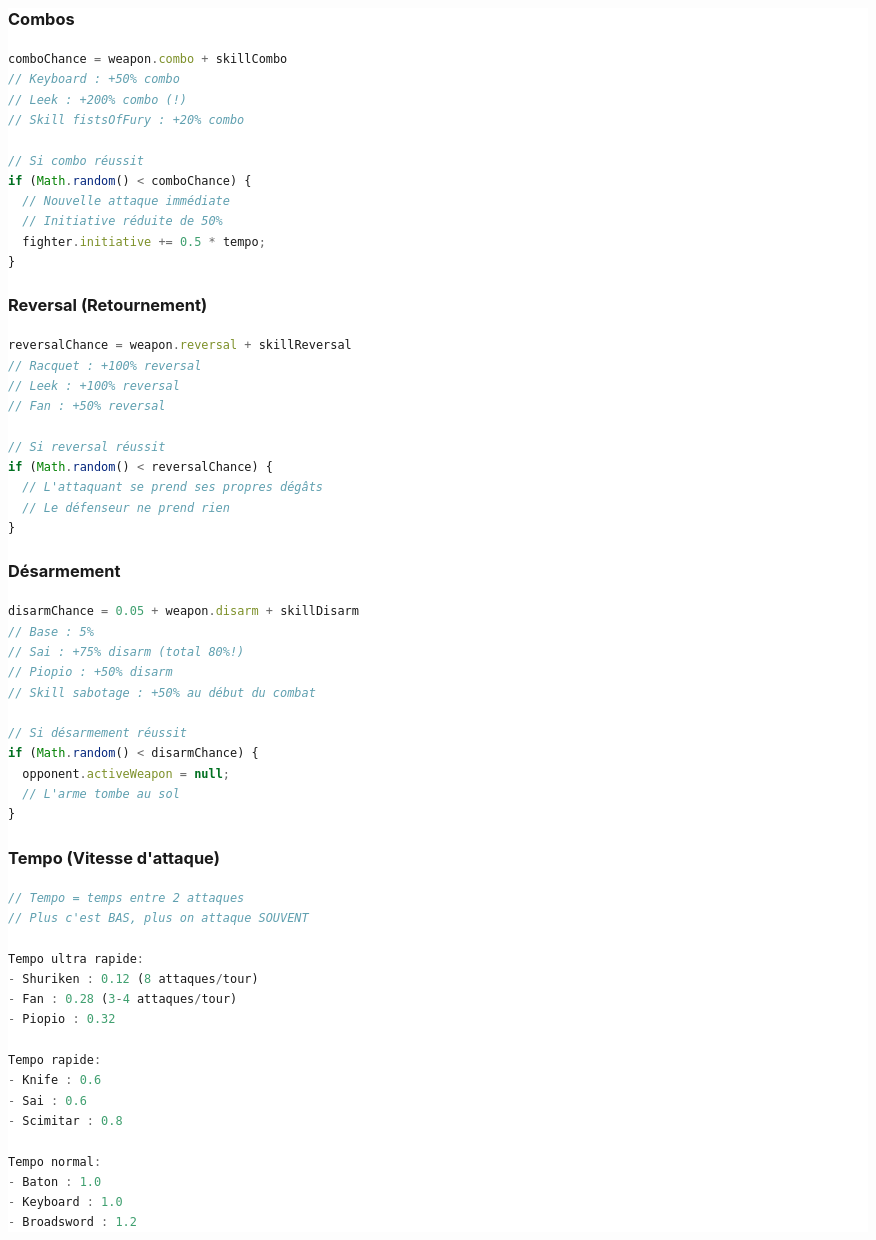 ### Combos
```javascript
comboChance = weapon.combo + skillCombo
// Keyboard : +50% combo
// Leek : +200% combo (!)
// Skill fistsOfFury : +20% combo

// Si combo réussit
if (Math.random() < comboChance) {
  // Nouvelle attaque immédiate
  // Initiative réduite de 50%
  fighter.initiative += 0.5 * tempo;
}
```

### Reversal (Retournement)
```javascript
reversalChance = weapon.reversal + skillReversal
// Racquet : +100% reversal
// Leek : +100% reversal  
// Fan : +50% reversal

// Si reversal réussit
if (Math.random() < reversalChance) {
  // L'attaquant se prend ses propres dégâts
  // Le défenseur ne prend rien
}
```

### Désarmement
```javascript
disarmChance = 0.05 + weapon.disarm + skillDisarm
// Base : 5%
// Sai : +75% disarm (total 80%!)
// Piopio : +50% disarm
// Skill sabotage : +50% au début du combat

// Si désarmement réussit
if (Math.random() < disarmChance) {
  opponent.activeWeapon = null;
  // L'arme tombe au sol
}
```

### Tempo (Vitesse d'attaque)
```javascript
// Tempo = temps entre 2 attaques
// Plus c'est BAS, plus on attaque SOUVENT

Tempo ultra rapide:
- Shuriken : 0.12 (8 attaques/tour)
- Fan : 0.28 (3-4 attaques/tour)
- Piopio : 0.32

Tempo rapide:
- Knife : 0.6
- Sai : 0.6  
- Scimitar : 0.8

Tempo normal:
- Baton : 1.0
- Keyboard : 1.0
- Broadsword : 1.2
```